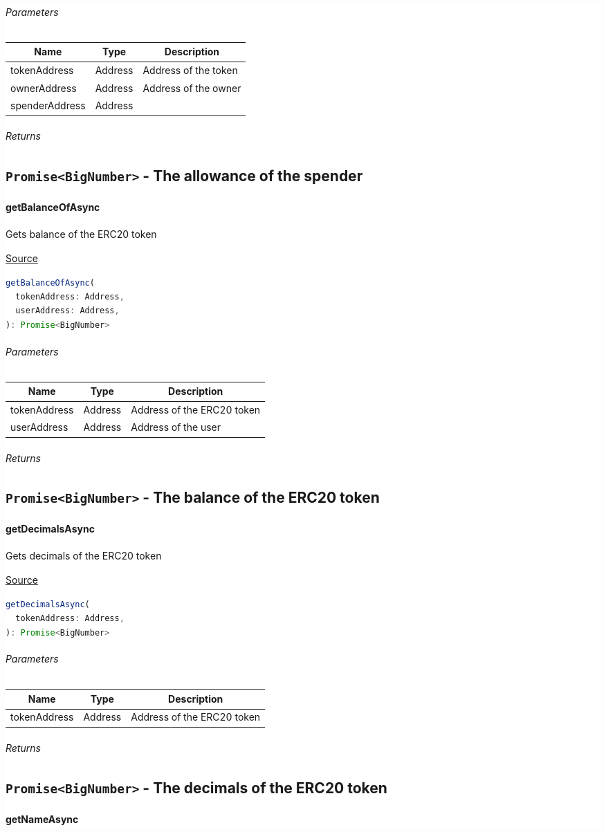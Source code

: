######  Parameters
| Name | Type | Description |
| ------ | ------ | ------ |
| tokenAddress | Address | Address of the token |
| ownerAddress | Address | Address of the owner |
| spenderAddress | Address |  |
######  Returns
`Promise<BigNumber>` - The allowance of the spender
---
####  getBalanceOfAsync

Gets balance of the ERC20 token

[Source](wrappers/ERC20Wrapper.ts#L53)

```javascript
getBalanceOfAsync(
  tokenAddress: Address,
  userAddress: Address,
): Promise<BigNumber>
```

######  Parameters
| Name | Type | Description |
| ------ | ------ | ------ |
| tokenAddress | Address | Address of the ERC20 token |
| userAddress | Address | Address of the user |
######  Returns
`Promise<BigNumber>` - The balance of the ERC20 token
---
####  getDecimalsAsync

Gets decimals of the ERC20 token

[Source](wrappers/ERC20Wrapper.ts#L103)

```javascript
getDecimalsAsync(
  tokenAddress: Address,
): Promise<BigNumber>
```

######  Parameters
| Name | Type | Description |
| ------ | ------ | ------ |
| tokenAddress | Address | Address of the ERC20 token |
######  Returns
`Promise<BigNumber>` - The decimals of the ERC20 token
---
####  getNameAsync

